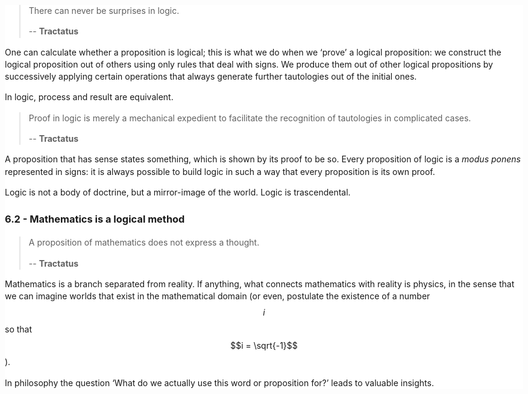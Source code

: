 > There can never be surprises in logic.
>
> -- __Tractatus__

One can calculate whether a proposition is logical; this is what we do when we ‘prove’ a logical proposition: we construct the logical proposition out of others using only rules that deal with signs. We produce them out of other logical propositions by successively applying certain operations that always generate further tautologies out of the initial ones.

In logic, process and result are equivalent.

> Proof in logic is merely a mechanical expedient to facilitate the recognition of tautologies in complicated cases.
>
> -- __Tractatus__

A proposition that has sense states something, which is shown by its proof to be so. Every proposition of logic is a *modus ponens* represented in signs: it is always possible to build logic in such a way that every proposition is its own proof.

Logic is not a body of doctrine, but a mirror-image of the world. Logic is trascendental.

### 6.2 - Mathematics is a logical method

> A proposition of mathematics does not express a thought.
>
> -- __Tractatus__

Mathematics is a branch separated from reality. If anything, what connects mathematics with reality is physics, in the sense that we can imagine worlds that exist in the mathematical domain (or even, postulate the existence of a number $$i$$ so that $$i = \sqrt{-1}$$).

In philosophy the question ‘What do we actually use this word or proposition for?’ leads to valuable insights.
